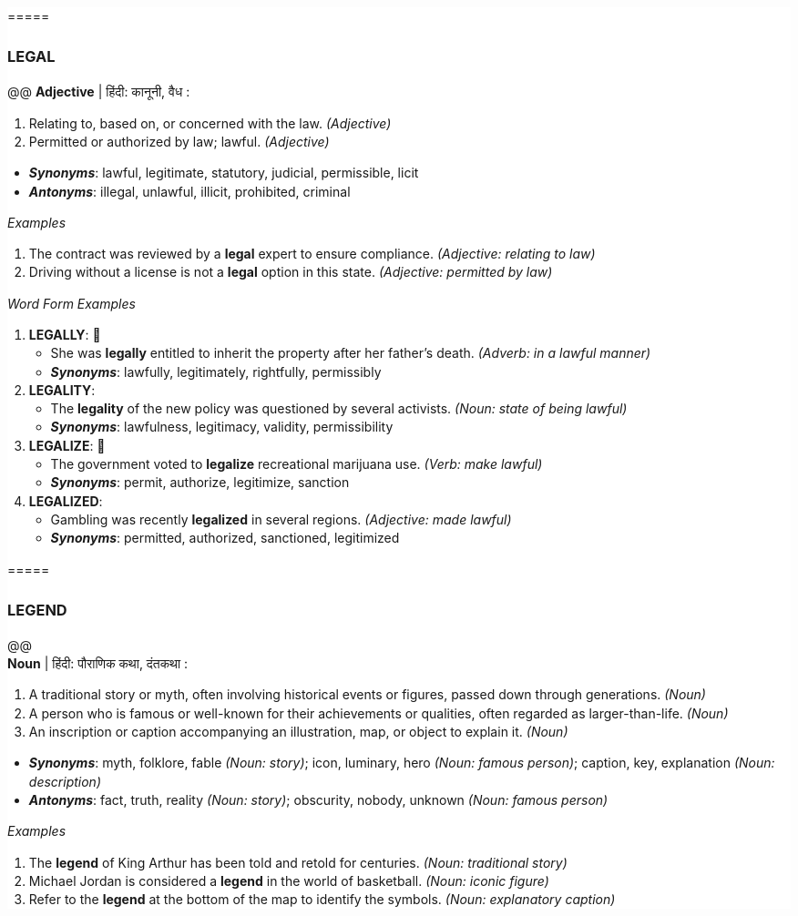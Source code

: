 ===== 

### LEGAL
@@
**Adjective** | हिंदी: कानूनी, वैध : 
1. Relating to, based on, or concerned with the law. *(Adjective)*
2. Permitted or authorized by law; lawful. *(Adjective)*
- ***Synonyms***: lawful, legitimate, statutory, judicial, permissible, licit
- ***Antonyms***: illegal, unlawful, illicit, prohibited, criminal

_Examples_
1. The contract was reviewed by a **legal** expert to ensure compliance. *(Adjective: relating to law)*
2. Driving without a license is not a **legal** option in this state. *(Adjective: permitted by law)*

_Word Form Examples_
1. **LEGALLY**: 🌟
   - She was **legally** entitled to inherit the property after her father’s death. *(Adverb: in a lawful manner)*
   - ***Synonyms***: lawfully, legitimately, rightfully, permissibly
2. **LEGALITY**:
   - The **legality** of the new policy was questioned by several activists. *(Noun: state of being lawful)*
   - ***Synonyms***: lawfulness, legitimacy, validity, permissibility
3. **LEGALIZE**: 🌟
   - The government voted to **legalize** recreational marijuana use. *(Verb: make lawful)*
   - ***Synonyms***: permit, authorize, legitimize, sanction
4. **LEGALIZED**:
   - Gambling was recently **legalized** in several regions. *(Adjective: made lawful)*
   - ***Synonyms***: permitted, authorized, sanctioned, legitimized

=====

### LEGEND  
@@  
**Noun** | हिंदी: पौराणिक कथा, दंतकथा :  
1. A traditional story or myth, often involving historical events or figures, passed down through generations. *(Noun)*  
2. A person who is famous or well-known for their achievements or qualities, often regarded as larger-than-life. *(Noun)*  
3. An inscription or caption accompanying an illustration, map, or object to explain it. *(Noun)*  
- ***Synonyms***: myth, folklore, fable *(Noun: story)*; icon, luminary, hero *(Noun: famous person)*; caption, key, explanation *(Noun: description)*  
- ***Antonyms***: fact, truth, reality *(Noun: story)*; obscurity, nobody, unknown *(Noun: famous person)*  

_Examples_  
1. The **legend** of King Arthur has been told and retold for centuries. *(Noun: traditional story)*  
2. Michael Jordan is considered a **legend** in the world of basketball. *(Noun: iconic figure)*  
3. Refer to the **legend** at the bottom of the map to identify the symbols. *(Noun: explanatory caption)*  
